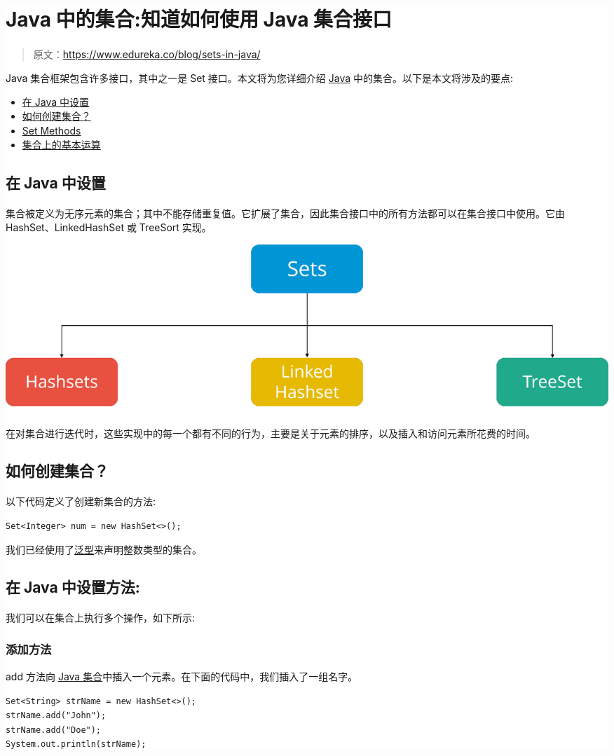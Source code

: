 # Java 中的集合:知道如何使用 Java 集合接口

> 原文：<https://www.edureka.co/blog/sets-in-java/>

Java 集合框架包含许多接口，其中之一是 Set 接口。本文将为您详细介绍 [Java](https://www.edureka.co/blog/java-tutorial/) 中的集合。以下是本文将涉及的要点:

*   [在 Java 中设置](#setsinjava)
*   [如何创建集合？](#creatingaset)
*   [Set Methods](#setmethods)
*   [集合上的基本运算](#setoperations)

## **在 Java 中设置**

集合被定义为无序元素的集合；其中不能存储重复值。它扩展了集合，因此集合接口中的所有方法都可以在集合接口中使用。它由 HashSet、LinkedHashSet 或 TreeSort 实现。

![Sets - Java Collections - Edureka](img/11dc7ea681102c525adc8d8c5634f739.png)

在对集合进行迭代时，这些实现中的每一个都有不同的行为，主要是关于元素的排序，以及插入和访问元素所花费的时间。

## **如何创建集合？**

以下代码定义了创建新集合的方法:

```
Set<Integer> num = new HashSet<>();
```

我们已经使用了[泛型](https://www.edureka.co/blog/generics-in-java/)来声明整数类型的集合。

## **在 Java 中设置方法:**

我们可以在集合上执行多个操作，如下所示:

### **添加方法**

add 方法向 [Java 集合](https://www.edureka.co/blog/java-collections)中插入一个元素。在下面的代码中，我们插入了一组名字。

```
Set<String> strName = new HashSet<>();  
strName.add("John");  
strName.add("Doe");  
System.out.println(strName);  

```

